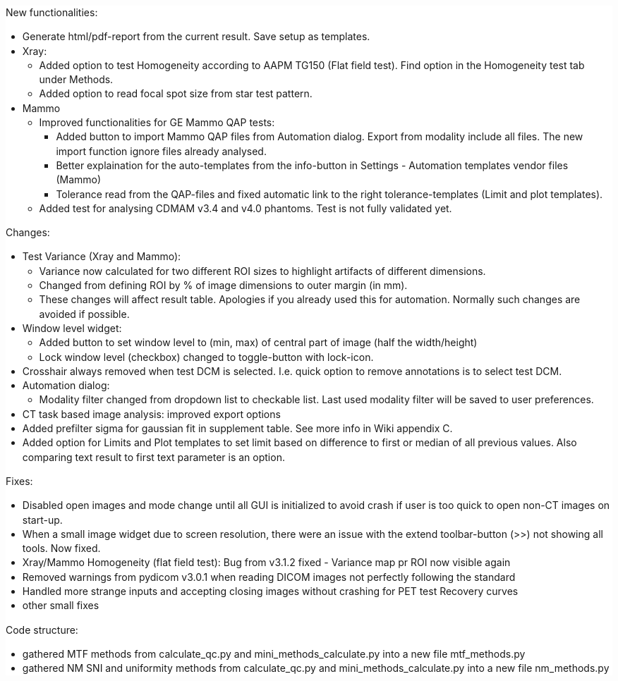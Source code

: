 New functionalities:
- Generate html/pdf-report from the current result. Save setup as templates.
- Xray:
	- Added option to test Homogeneity according to AAPM TG150 (Flat field test). Find option in the Homogeneity test tab under Methods.
	- Added option to read focal spot size from star test pattern.
- Mammo
	- Improved functionalities for GE Mammo QAP tests:
		- Added button to import Mammo QAP files from Automation dialog. Export from modality include all files. The new import function ignore files already analysed.
		- Better explaination for the auto-templates from the info-button in Settings - Automation templates vendor files (Mammo)
		- Tolerance read from the QAP-files and fixed automatic link to the right tolerance-templates (Limit and plot templates).
	- Added test for analysing CDMAM v3.4 and v4.0 phantoms. Test is not fully validated yet.

Changes:
- Test Variance (Xray and Mammo):
	- Variance now calculated for two different ROI sizes to highlight artifacts of different dimensions.
	- Changed from defining ROI by % of image dimensions to outer margin (in mm).
	- These changes will affect result table. Apologies if you already used this for automation. Normally such changes are avoided if possible. 
- Window level widget: 
	- Added button to set window level to (min, max) of central part of image (half the width/height)
	- Lock window level (checkbox) changed to toggle-button with lock-icon.
- Crosshair always removed when test DCM is selected. I.e. quick option to remove annotations is to select test DCM.
- Automation dialog:
	- Modality filter changed from dropdown list to checkable list. Last used modality filter will be saved to user preferences.
- CT task based image analysis: improved export options
- Added prefilter sigma for gaussian fit in supplement table. See more info in Wiki appendix C.
- Added option for Limits and Plot templates to set limit based on difference to first or median of all previous values. Also comparing text result to first text parameter is an option.

Fixes:
- Disabled open images and mode change until all GUI is initialized to avoid crash if user is too quick to open non-CT images on start-up.
- When a small image widget due to screen resolution, there were an issue with the extend toolbar-button (>>) not showing all tools. Now fixed.
- Xray/Mammo Homogeneity (flat field test): Bug from v3.1.2 fixed - Variance map pr ROI now visible again 
- Removed warnings from pydicom v3.0.1 when reading DICOM images not perfectly following the standard 
- Handled more strange inputs and accepting closing images without crashing for PET test Recovery curves
- other small fixes

Code structure:
- gathered MTF methods from calculate_qc.py and mini_methods_calculate.py into a new file mtf_methods.py
- gathered NM SNI and uniformity methods from calculate_qc.py and mini_methods_calculate.py into a new file nm_methods.py

